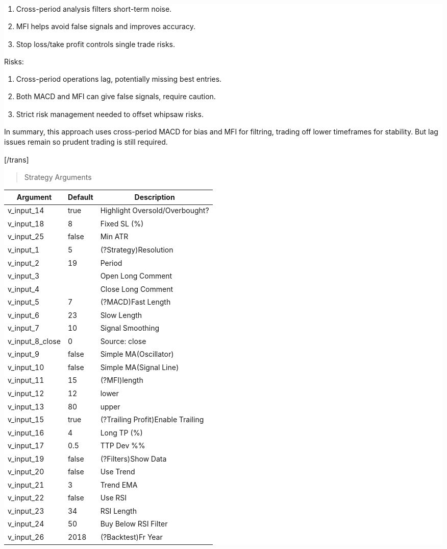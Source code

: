 1. Cross-period analysis filters short-term noise.

2. MFI helps avoid false signals and improves accuracy.

3. Stop loss/take profit controls single trade risks.

Risks:

1. Cross-period operations lag, potentially missing best entries.

2. Both MACD and MFI can give false signals, require caution. 

3. Strict risk management needed to offset whipsaw risks.

In summary, this approach uses cross-period MACD for bias and MFI for filtring, trading off lower timeframes for stability. But lag issues remain so prudent trading is still required.

[/trans]

> Strategy Arguments



|Argument|Default|Description|
|----|----|----|
|v_input_14|true|Highlight Oversold/Overbought?|
|v_input_18|8|Fixed SL (%)|
|v_input_25|false|Min ATR|
|v_input_1|5|(?Strategy)Resolution|
|v_input_2|19|Period|
|v_input_3||Open Long Comment|
|v_input_4||Close Long Comment|
|v_input_5|7|(?MACD)Fast Length|
|v_input_6|23|Slow Length|
|v_input_7|10|Signal Smoothing|
|v_input_8_close|0|Source: close|high|low|open|hl2|hlc3|hlcc4|ohlc4|
|v_input_9|false|Simple MA(Oscillator)|
|v_input_10|false|Simple MA(Signal Line)|
|v_input_11|15|(?MFI)length|
|v_input_12|12|lower|
|v_input_13|80|upper|
|v_input_15|true|(?Trailing Profit)Enable Trailing|
|v_input_16|4|Long TP (%)|
|v_input_17|0.5|TTP Dev %%|
|v_input_19|false|(?Filters)Show Data|
|v_input_20|false|Use Trend|
|v_input_21|3|Trend EMA|
|v_input_22|false|Use RSI|
|v_input_23|34|RSI Length|
|v_input_24|50|Buy Below RSI Filter|
|v_input_26|2018|(?Backtest)Fr Year|